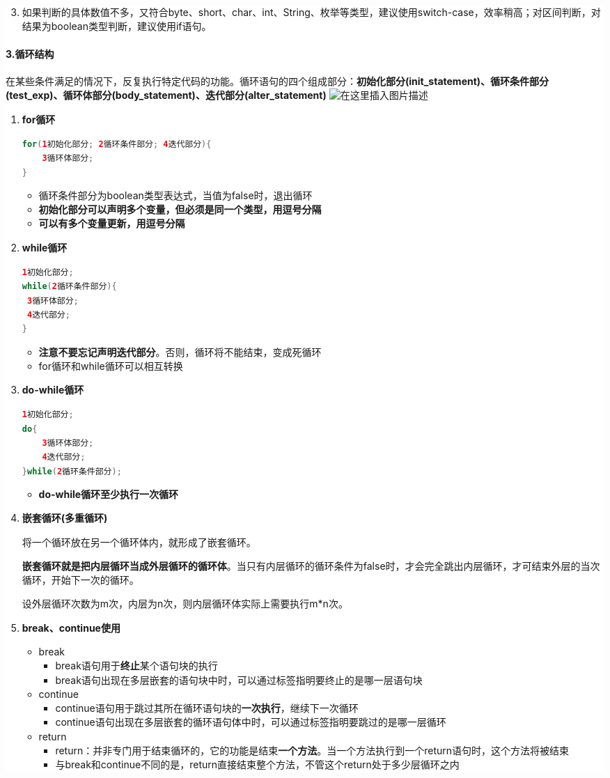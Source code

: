 3. 如果判断的具体数值不多，又符合byte、short、char、int、String、枚举等类型，建议使用switch-case，效率稍高；对区间判断，对结果为boolean类型判断，建议使用if语句。

#### 3.循环结构

在某些条件满足的情况下，反复执行特定代码的功能。循环语句的四个组成部分：**初始化部分(init_statement)、循环条件部分(test_exp)、循环体部分(body_statement)、迭代部分(alter_statement)**
![在这里插入图片描述](https://img-blog.csdnimg.cn/20191209181750324.png?x-oss-process=image/watermark,type_ZmFuZ3poZW5naGVpdGk,shadow_10,text_aHR0cHM6Ly9ibG9nLmNzZG4ubmV0L3poaXhpbmd3dQ==,size_16,color_FFFFFF,t_70)

1. **for循环**

   ```java
   for(1初始化部分; 2循环条件部分; 4迭代部分){
       3循环体部分;
   }
   ```

   - 循环条件部分为boolean类型表达式，当值为false时，退出循环
   - **初始化部分可以声明多个变量，但必须是同一个类型，用逗号分隔**
   - **可以有多个变量更新，用逗号分隔**

2. **while循环**

   ```java
   1初始化部分;
   while(2循环条件部分){
   	3循环体部分;
   	4迭代部分;
   }
   ```

   - **注意不要忘记声明迭代部分**。否则，循环将不能结束，变成死循环
   - for循环和while循环可以相互转换

3. **do-while循环**

   ```java
   1初始化部分;
   do{
       3循环体部分;
       4迭代部分;
   }while(2循环条件部分);
   ```

   - **do-while循环至少执行一次循环**

4. **嵌套循环(多重循环)**

   将一个循环放在另一个循环体内，就形成了嵌套循环。

   **嵌套循环就是把内层循环当成外层循环的循环体**。当只有内层循环的循环条件为false时，才会完全跳出内层循环，才可结束外层的当次循环，开始下一次的循环。

   设外层循环次数为m次，内层为n次，则内层循环体实际上需要执行m*n次。

5. **break、continue使用**

   - break
     - break语句用于**终止**某个语句块的执行
     - break语句出现在多层嵌套的语句块中时，可以通过标签指明要终止的是哪一层语句块
   - continue
     - continue语句用于跳过其所在循环语句块的**一次执行**，继续下一次循环
     - continue语句出现在多层嵌套的循环语句体中时，可以通过标签指明要跳过的是哪一层循环
   - return
     - return：并非专门用于结束循环的，它的功能是结束**一个方法**。当一个方法执行到一个return语句时，这个方法将被结束
     - 与break和continue不同的是，return直接结束整个方法，不管这个return处于多少层循环之内
